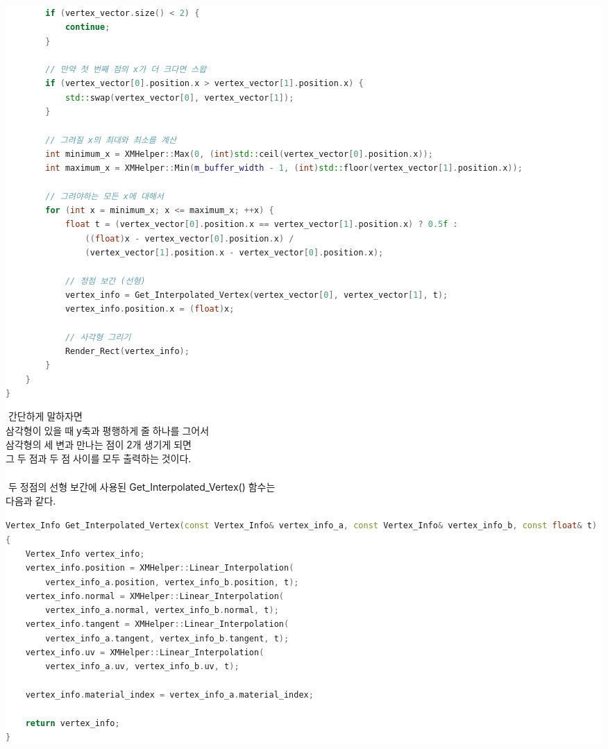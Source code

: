 ```cpp
		if (vertex_vector.size() < 2) {
			continue;
		}

		// 만약 첫 번째 점의 x가 더 크다면 스왑
		if (vertex_vector[0].position.x > vertex_vector[1].position.x) {
			std::swap(vertex_vector[0], vertex_vector[1]);
		}

		// 그려질 x의 최대와 최소를 계산
		int minimum_x = XMHelper::Max(0, (int)std::ceil(vertex_vector[0].position.x));
		int maximum_x = XMHelper::Min(m_buffer_width - 1, (int)std::floor(vertex_vector[1].position.x));

		// 그려야하는 모든 x에 대해서
		for (int x = minimum_x; x <= maximum_x; ++x) {
			float t = (vertex_vector[0].position.x == vertex_vector[1].position.x) ? 0.5f :
				((float)x - vertex_vector[0].position.x) /
				(vertex_vector[1].position.x - vertex_vector[0].position.x);

			// 정점 보간 (선형)
			vertex_info = Get_Interpolated_Vertex(vertex_vector[0], vertex_vector[1], t);
			vertex_info.position.x = (float)x;

			// 사각형 그리기
			Render_Rect(vertex_info);
		}
	}
}
```

&nbsp;간단하게 말하자면<br>
삼각형이 있을 때 y축과 평행하게 줄 하나를 그어서<br>
삼각형의 세 변과 만나는 점이 2개 생기게 되면<br>
그 두 점과 두 점 사이를 모두 출력하는 것이다.<br>
<br>&nbsp;두 정점의 선형 보간에 사용된 Get_Interpolated_Vertex() 함수는<br>
다음과 같다.

```cpp
Vertex_Info Get_Interpolated_Vertex(const Vertex_Info& vertex_info_a, const Vertex_Info& vertex_info_b, const float& t) {
	Vertex_Info vertex_info;
	vertex_info.position = XMHelper::Linear_Interpolation(
		vertex_info_a.position, vertex_info_b.position, t);
	vertex_info.normal = XMHelper::Linear_Interpolation(
		vertex_info_a.normal, vertex_info_b.normal, t);
	vertex_info.tangent = XMHelper::Linear_Interpolation(
		vertex_info_a.tangent, vertex_info_b.tangent, t);
	vertex_info.uv = XMHelper::Linear_Interpolation(
		vertex_info_a.uv, vertex_info_b.uv, t);

	vertex_info.material_index = vertex_info_a.material_index;

	return vertex_info;
}
```
